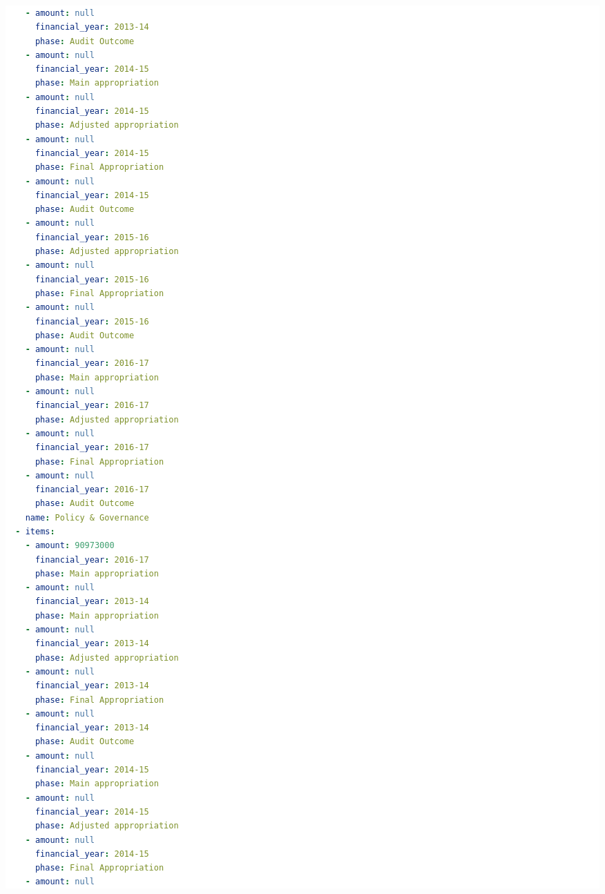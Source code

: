 ```yaml
    - amount: null
      financial_year: 2013-14
      phase: Audit Outcome
    - amount: null
      financial_year: 2014-15
      phase: Main appropriation
    - amount: null
      financial_year: 2014-15
      phase: Adjusted appropriation
    - amount: null
      financial_year: 2014-15
      phase: Final Appropriation
    - amount: null
      financial_year: 2014-15
      phase: Audit Outcome
    - amount: null
      financial_year: 2015-16
      phase: Adjusted appropriation
    - amount: null
      financial_year: 2015-16
      phase: Final Appropriation
    - amount: null
      financial_year: 2015-16
      phase: Audit Outcome
    - amount: null
      financial_year: 2016-17
      phase: Main appropriation
    - amount: null
      financial_year: 2016-17
      phase: Adjusted appropriation
    - amount: null
      financial_year: 2016-17
      phase: Final Appropriation
    - amount: null
      financial_year: 2016-17
      phase: Audit Outcome
    name: Policy & Governance
  - items:
    - amount: 90973000
      financial_year: 2016-17
      phase: Main appropriation
    - amount: null
      financial_year: 2013-14
      phase: Main appropriation
    - amount: null
      financial_year: 2013-14
      phase: Adjusted appropriation
    - amount: null
      financial_year: 2013-14
      phase: Final Appropriation
    - amount: null
      financial_year: 2013-14
      phase: Audit Outcome
    - amount: null
      financial_year: 2014-15
      phase: Main appropriation
    - amount: null
      financial_year: 2014-15
      phase: Adjusted appropriation
    - amount: null
      financial_year: 2014-15
      phase: Final Appropriation
    - amount: null
```